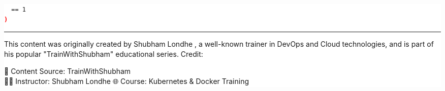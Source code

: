 ```bash
  == 1
)
```


---


This content was originally created by Shubham Londhe , a well-known trainer in DevOps and Cloud technologies, and is part of his popular "TrainWithShubham"  educational series. 
Credit: 

📘 Content Source: TrainWithShubham  
👨‍🏫 Instructor: Shubham Londhe 
🌐 Course: Kubernetes & Docker Training  

